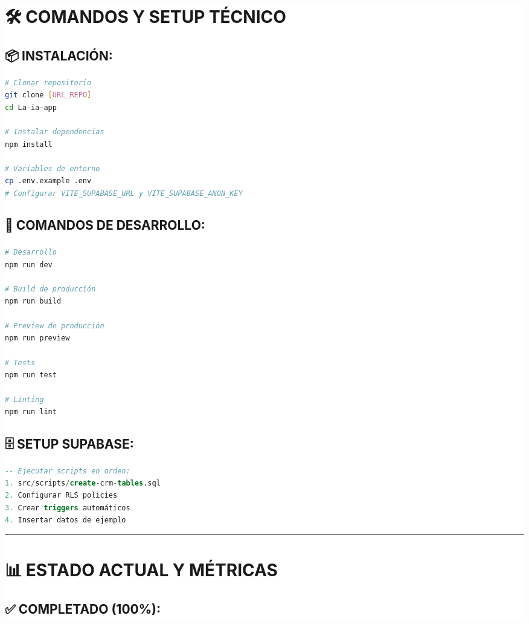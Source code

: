 
# 🛠️ **COMANDOS Y SETUP TÉCNICO**

## 📦 **INSTALACIÓN:**
```bash
# Clonar repositorio
git clone [URL_REPO]
cd La-ia-app

# Instalar dependencias
npm install

# Variables de entorno
cp .env.example .env
# Configurar VITE_SUPABASE_URL y VITE_SUPABASE_ANON_KEY
```

## 🚀 **COMANDOS DE DESARROLLO:**
```bash
# Desarrollo
npm run dev

# Build de producción
npm run build

# Preview de producción
npm run preview

# Tests
npm run test

# Linting
npm run lint
```

## 🗄️ **SETUP SUPABASE:**
```sql
-- Ejecutar scripts en orden:
1. src/scripts/create-crm-tables.sql
2. Configurar RLS policies
3. Crear triggers automáticos
4. Insertar datos de ejemplo
```

---

# 📊 **ESTADO ACTUAL Y MÉTRICAS**

## ✅ **COMPLETADO (100%):**

